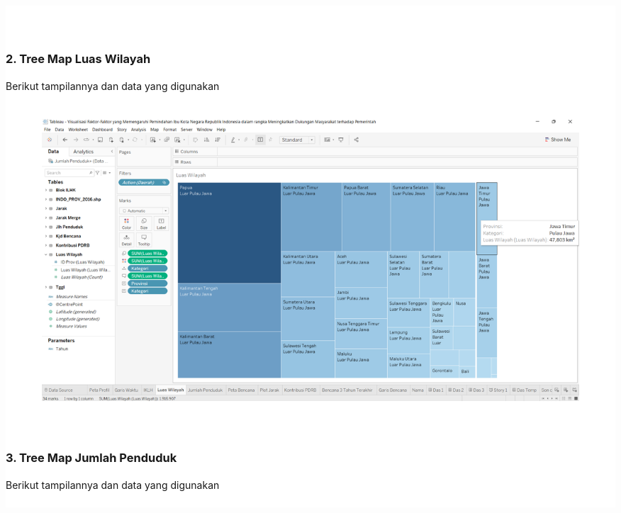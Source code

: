 <br><br/>

### 2. Tree Map Luas Wilayah

Berikut tampilannya dan data yang digunakan
<br><br/>
  
  <div align="center">
  <a>
    <img src="images/10.png" alt="Logo" width="800" height="400">
  </a>
</div>
<br><br/>

### 3. Tree Map Jumlah Penduduk

Berikut tampilannya dan data yang digunakan
<br><br/>
  
  <div align="center">
  <a>